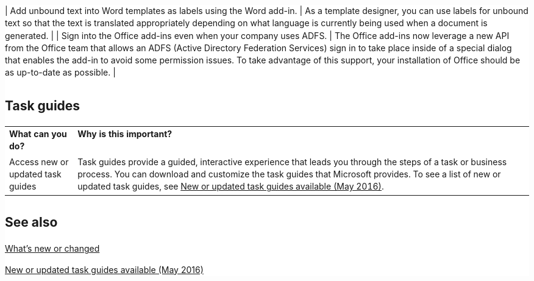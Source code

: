 | Add unbound text into Word templates as labels using the Word add-in.                                                                                                                              | As a template designer, you can use labels for unbound text so that the text is translated appropriately depending on what language is currently being used when a document is generated.                                                                                                                                                                                                                                                                                                                                                       |
| Sign into the Office add-ins even when your company uses ADFS.                                                                                                                                     | The Office add-ins now leverage a new API from the Office team that allows an ADFS (Active Directory Federation Services) sign in to take place inside of a special dialog that enables the add-in to avoid some permission issues. To take advantage of this support, your installation of Office should be as up-to-date as possible.                                                                                                                                                                                                         |

## Task guides
|                                   |                                                                                                                                                                                                                                                                                                                                                                                      |
|-----------------------------------|--------------------------------------------------------------------------------------------------------------------------------------------------------------------------------------------------------------------------------------------------------------------------------------------------------------------------------------------------------------------------------------|
| **What can you do?**              | **Why is this important?**                                                                                                                                                                                                                                                                                                                                                           |
| Access new or updated task guides | Task guides provide a guided, interactive experience that leads you through the steps of a task or business process. You can download and customize the task guides that Microsoft provides. To see a list of new or updated task guides, see [New or updated task guides available (May 2016)](new-updated-task-guides-available-may-2016.md). |



See also
--------

[What’s new or changed](whats-new-changed.md)

[New or updated task guides available (May 2016)](new-updated-task-guides-available-may-2016.md)

